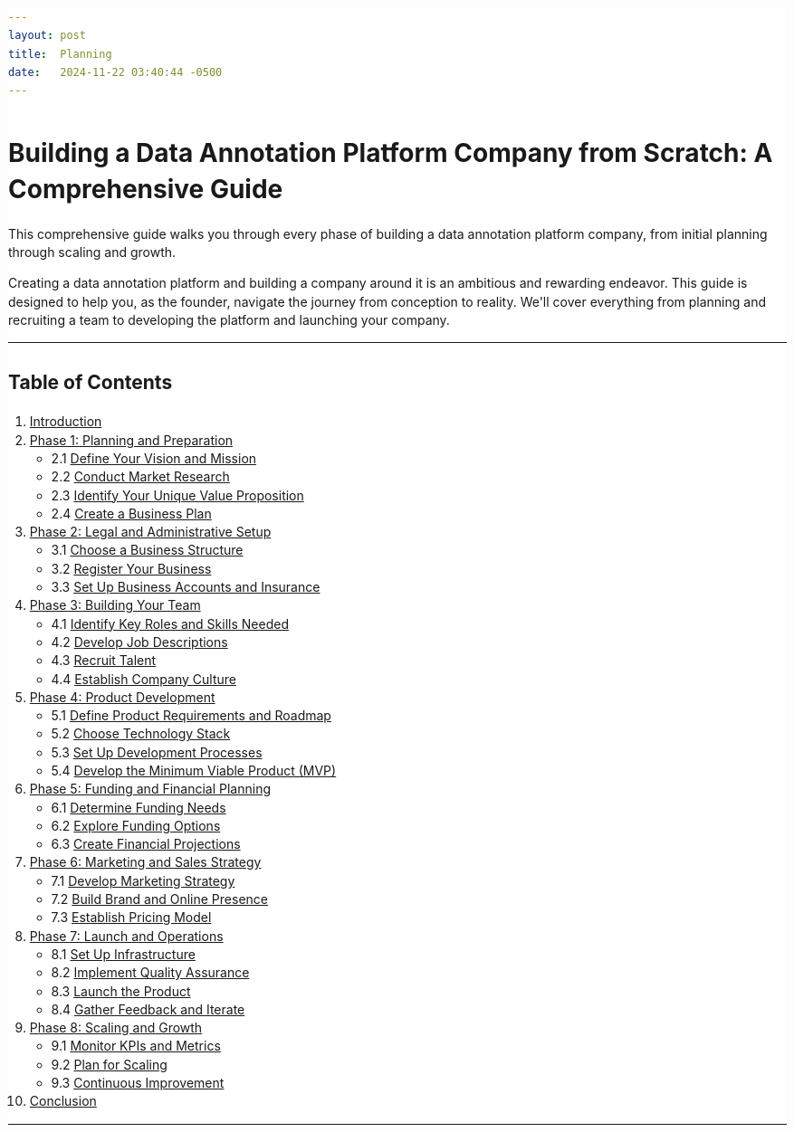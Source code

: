 ```yaml
---
layout: post
title:  Planning
date:   2024-11-22 03:40:44 -0500
---
```


# Building a Data Annotation Platform Company from Scratch: A Comprehensive Guide

This comprehensive guide walks you through every phase of building a data annotation platform company, from initial planning through scaling and growth.

Creating a data annotation platform and building a company around it is an ambitious and rewarding endeavor. This guide is designed to help you, as the founder, navigate the journey from conception to reality. We'll cover everything from planning and recruiting a team to developing the platform and launching your company.

---

## **Table of Contents**

1. [Introduction](#introduction)
2. [Phase 1: Planning and Preparation](#phase-1)
   - 2.1 [Define Your Vision and Mission](#vision-mission)
   - 2.2 [Conduct Market Research](#market-research)
   - 2.3 [Identify Your Unique Value Proposition](#unique-value-proposition)
   - 2.4 [Create a Business Plan](#business-plan)
3. [Phase 2: Legal and Administrative Setup](#phase-2)
   - 3.1 [Choose a Business Structure](#business-structure)
   - 3.2 [Register Your Business](#register-business)
   - 3.3 [Set Up Business Accounts and Insurance](#accounts-insurance)
4. [Phase 3: Building Your Team](#phase-3)
   - 4.1 [Identify Key Roles and Skills Needed](#key-roles)
   - 4.2 [Develop Job Descriptions](#job-descriptions)
   - 4.3 [Recruit Talent](#recruit-talent)
   - 4.4 [Establish Company Culture](#company-culture)
5. [Phase 4: Product Development](#phase-4)
   - 5.1 [Define Product Requirements and Roadmap](#product-requirements)
   - 5.2 [Choose Technology Stack](#technology-stack)
   - 5.3 [Set Up Development Processes](#development-processes)
   - 5.4 [Develop the Minimum Viable Product (MVP)](#develop-mvp)
6. [Phase 5: Funding and Financial Planning](#phase-5)
   - 6.1 [Determine Funding Needs](#funding-needs)
   - 6.2 [Explore Funding Options](#funding-options)
   - 6.3 [Create Financial Projections](#financial-projections)
7. [Phase 6: Marketing and Sales Strategy](#phase-6)
   - 7.1 [Develop Marketing Strategy](#marketing-strategy)
   - 7.2 [Build Brand and Online Presence](#brand-online-presence)
   - 7.3 [Establish Pricing Model](#pricing-model)
8. [Phase 7: Launch and Operations](#phase-7)
   - 8.1 [Set Up Infrastructure](#infrastructure)
   - 8.2 [Implement Quality Assurance](#quality-assurance)
   - 8.3 [Launch the Product](#launch-product)
   - 8.4 [Gather Feedback and Iterate](#feedback-iterate)
9. [Phase 8: Scaling and Growth](#phase-8)
   - 9.1 [Monitor KPIs and Metrics](#monitor-kpis)
   - 9.2 [Plan for Scaling](#plan-scaling)
   - 9.3 [Continuous Improvement](#continuous-improvement)
10. [Conclusion](#conclusion)

---